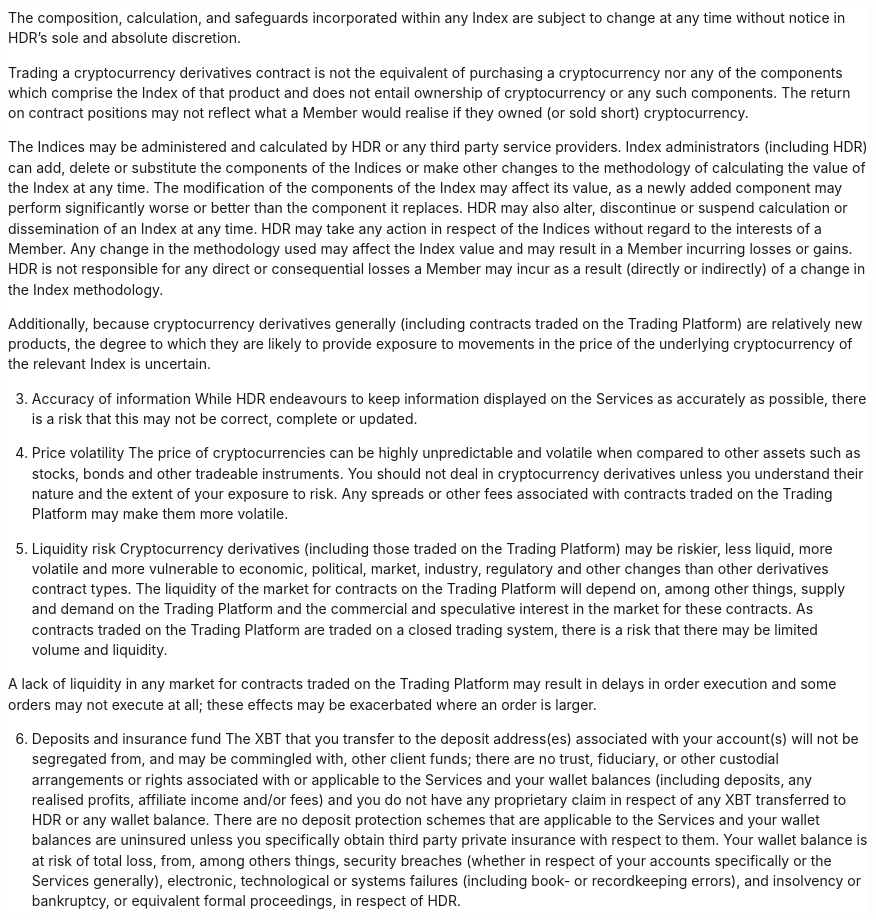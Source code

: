 The composition, calculation, and safeguards incorporated within any Index are subject to change at any time without notice in HDR’s sole and absolute discretion.

Trading a cryptocurrency derivatives contract is not the equivalent of purchasing a cryptocurrency nor any of the components which comprise the Index of that product and does not entail ownership of cryptocurrency or any such components. The return on contract positions may not reflect what a Member would realise if they owned (or sold short) cryptocurrency.

The Indices may be administered and calculated by HDR or any third party service providers. Index administrators (including HDR) can add, delete or substitute the components of the Indices or make other changes to the methodology of calculating the value of the Index at any time. The modification of the components of the Index may affect its value, as a newly added component may perform significantly worse or better than the component it replaces. HDR may also alter, discontinue or suspend calculation or dissemination of an Index at any time. HDR may take any action in respect of the Indices without regard to the interests of a Member. Any change in the methodology used may affect the Index value and may result in a Member incurring losses or gains. HDR is not responsible for any direct or consequential losses a Member may incur as a result (directly or indirectly) of a change in the Index methodology.

Additionally, because cryptocurrency derivatives generally (including contracts traded on the Trading Platform) are relatively new products, the degree to which they are likely to provide exposure to movements in the price of the underlying cryptocurrency of the relevant Index is uncertain.

3. Accuracy of information
While HDR endeavours to keep information displayed on the Services as accurately as possible, there is a risk that this may not be correct, complete or updated.

4. Price volatility
The price of cryptocurrencies can be highly unpredictable and volatile when compared to other assets such as stocks, bonds and other tradeable instruments. You should not deal in cryptocurrency derivatives unless you understand their nature and the extent of your exposure to risk. Any spreads or other fees associated with contracts traded on the Trading Platform may make them more volatile.

5. Liquidity risk
Cryptocurrency derivatives (including those traded on the Trading Platform) may be riskier, less liquid, more volatile and more vulnerable to economic, political, market, industry, regulatory and other changes than other derivatives contract types. The liquidity of the market for contracts on the Trading Platform will depend on, among other things, supply and demand on the Trading Platform and the commercial and speculative interest in the market for these contracts. As contracts traded on the Trading Platform are traded on a closed trading system, there is a risk that there may be limited volume and liquidity.

A lack of liquidity in any market for contracts traded on the Trading Platform may result in delays in order execution and some orders may not execute at all; these effects may be exacerbated where an order is larger.

6. Deposits and insurance fund
The XBT that you transfer to the deposit address(es) associated with your account(s) will not be segregated from, and may be commingled with, other client funds; there are no trust, fiduciary, or other custodial arrangements or rights associated with or applicable to the Services and your wallet balances (including deposits, any realised profits, affiliate income and/or fees) and you do not have any proprietary claim in respect of any XBT transferred to HDR or any wallet balance. There are no deposit protection schemes that are applicable to the Services and your wallet balances are uninsured unless you specifically obtain third party private insurance with respect to them. Your wallet balance is at risk of total loss, from, among others things, security breaches (whether in respect of your accounts specifically or the Services generally), electronic, technological or systems failures (including book- or recordkeeping errors), and insolvency or bankruptcy, or equivalent formal proceedings, in respect of HDR.

